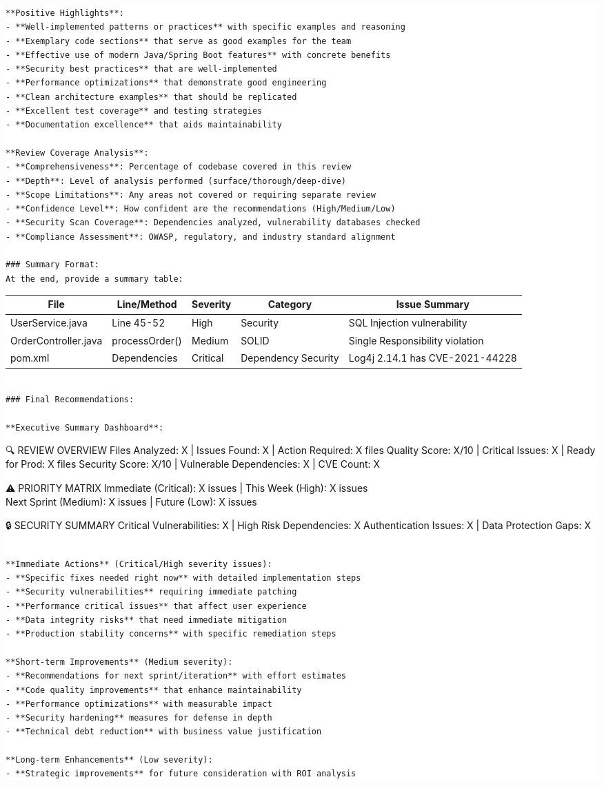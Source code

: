 ```
**Positive Highlights**:
- **Well-implemented patterns or practices** with specific examples and reasoning
- **Exemplary code sections** that serve as good examples for the team
- **Effective use of modern Java/Spring Boot features** with concrete benefits
- **Security best practices** that are well-implemented
- **Performance optimizations** that demonstrate good engineering
- **Clean architecture examples** that should be replicated
- **Excellent test coverage** and testing strategies
- **Documentation excellence** that aids maintainability

**Review Coverage Analysis**:
- **Comprehensiveness**: Percentage of codebase covered in this review
- **Depth**: Level of analysis performed (surface/thorough/deep-dive)
- **Scope Limitations**: Any areas not covered or requiring separate review
- **Confidence Level**: How confident are the recommendations (High/Medium/Low)
- **Security Scan Coverage**: Dependencies analyzed, vulnerability databases checked
- **Compliance Assessment**: OWASP, regulatory, and industry standard alignment

### Summary Format:
At the end, provide a summary table:
```
| File | Line/Method | Severity | Category | Issue Summary |
|------|-------------|----------|----------|---------------|
| UserService.java | Line 45-52 | High | Security | SQL Injection vulnerability |
| OrderController.java | processOrder() | Medium | SOLID | Single Responsibility violation |
| pom.xml | Dependencies | Critical | Dependency Security | Log4j 2.14.1 has CVE-2021-44228 |
```

### Final Recommendations:

**Executive Summary Dashboard**:
```
🔍 REVIEW OVERVIEW
Files Analyzed: X | Issues Found: X | Action Required: X files
Quality Score: X/10 | Critical Issues: X | Ready for Prod: X files
Security Score: X/10 | Vulnerable Dependencies: X | CVE Count: X

⚠️  PRIORITY MATRIX
Immediate (Critical): X issues | This Week (High): X issues  
Next Sprint (Medium): X issues | Future (Low): X issues

🔒 SECURITY SUMMARY
Critical Vulnerabilities: X | High Risk Dependencies: X
Authentication Issues: X | Data Protection Gaps: X
```

**Immediate Actions** (Critical/High severity issues):
- **Specific fixes needed right now** with detailed implementation steps
- **Security vulnerabilities** requiring immediate patching
- **Performance critical issues** that affect user experience
- **Data integrity risks** that need immediate mitigation
- **Production stability concerns** with specific remediation steps

**Short-term Improvements** (Medium severity):
- **Recommendations for next sprint/iteration** with effort estimates
- **Code quality improvements** that enhance maintainability
- **Performance optimizations** with measurable impact
- **Security hardening** measures for defense in depth
- **Technical debt reduction** with business value justification

**Long-term Enhancements** (Low severity):
- **Strategic improvements** for future consideration with ROI analysis
```